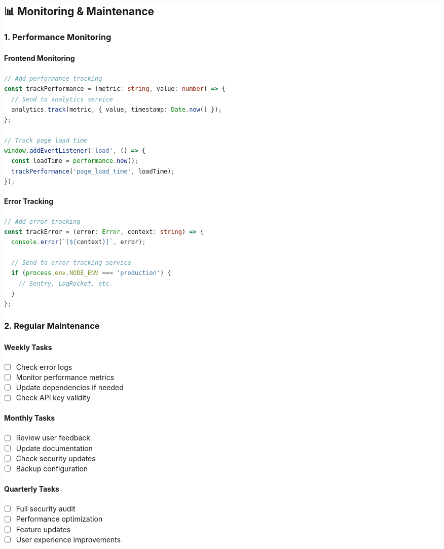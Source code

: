 ## 📊 Monitoring & Maintenance

### **1. Performance Monitoring**

#### **Frontend Monitoring**
```typescript
// Add performance tracking
const trackPerformance = (metric: string, value: number) => {
  // Send to analytics service
  analytics.track(metric, { value, timestamp: Date.now() });
};

// Track page load time
window.addEventListener('load', () => {
  const loadTime = performance.now();
  trackPerformance('page_load_time', loadTime);
});
```

#### **Error Tracking**
```typescript
// Add error tracking
const trackError = (error: Error, context: string) => {
  console.error(`[${context}]`, error);
  
  // Send to error tracking service
  if (process.env.NODE_ENV === 'production') {
    // Sentry, LogRocket, etc.
  }
};
```

### **2. Regular Maintenance**

#### **Weekly Tasks**
- [ ] Check error logs
- [ ] Monitor performance metrics
- [ ] Update dependencies if needed
- [ ] Check API key validity

#### **Monthly Tasks**
- [ ] Review user feedback
- [ ] Update documentation
- [ ] Check security updates
- [ ] Backup configuration

#### **Quarterly Tasks**
- [ ] Full security audit
- [ ] Performance optimization
- [ ] Feature updates
- [ ] User experience improvements
